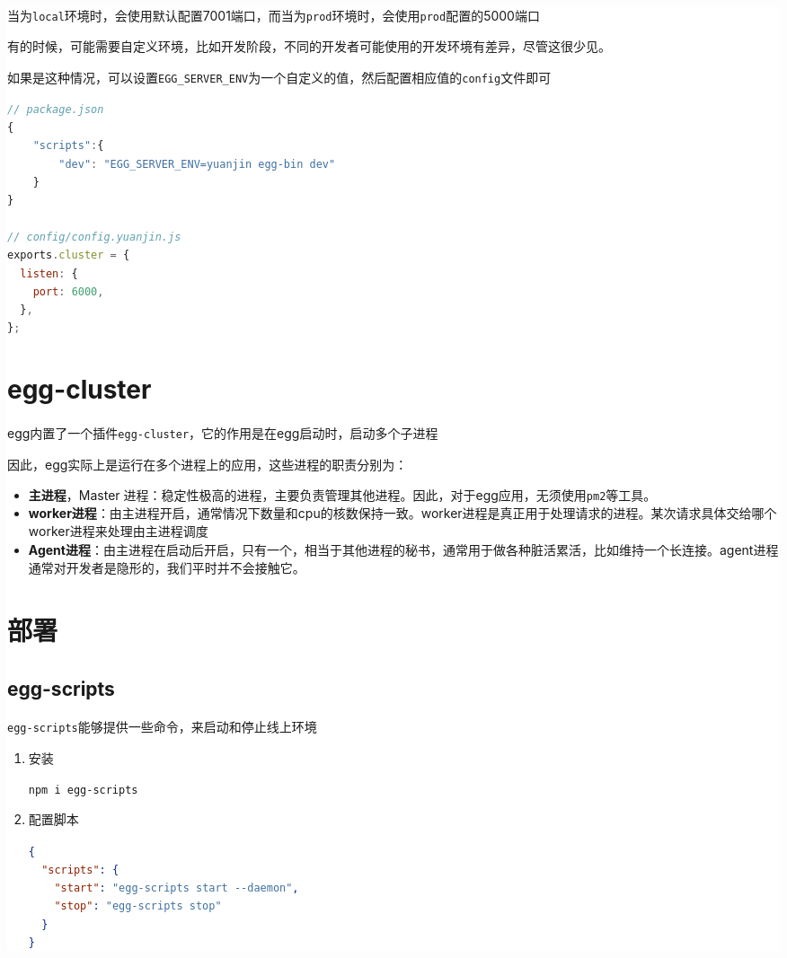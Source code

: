 当为`local`环境时，会使用默认配置7001端口，而当为`prod`环境时，会使用`prod`配置的5000端口



有的时候，可能需要自定义环境，比如开发阶段，不同的开发者可能使用的开发环境有差异，尽管这很少见。

如果是这种情况，可以设置`EGG_SERVER_ENV`为一个自定义的值，然后配置相应值的`config`文件即可

```js
// package.json
{
	"scripts":{
		"dev": "EGG_SERVER_ENV=yuanjin egg-bin dev"
	}
}

// config/config.yuanjin.js
exports.cluster = {
  listen: {
    port: 6000,
  },
};
```


# egg-cluster

egg内置了一个插件`egg-cluster`，它的作用是在egg启动时，启动多个子进程

因此，egg实际上是运行在多个进程上的应用，这些进程的职责分别为：

- **主进程**，Master 进程：稳定性极高的进程，主要负责管理其他进程。因此，对于egg应用，无须使用`pm2`等工具。
- **worker进程**：由主进程开启，通常情况下数量和cpu的核数保持一致。worker进程是真正用于处理请求的进程。某次请求具体交给哪个worker进程来处理由主进程调度
- **Agent进程**：由主进程在启动后开启，只有一个，相当于其他进程的秘书，通常用于做各种脏活累活，比如维持一个长连接。agent进程通常对开发者是隐形的，我们平时并不会接触它。


# 部署
## egg-scripts

`egg-scripts`能够提供一些命令，来启动和停止线上环境

1. 安装

   ```
   npm i egg-scripts
   ```

2. 配置脚本

   ```json
   {
     "scripts": {
       "start": "egg-scripts start --daemon",
       "stop": "egg-scripts stop"
     }
   }
   ```
